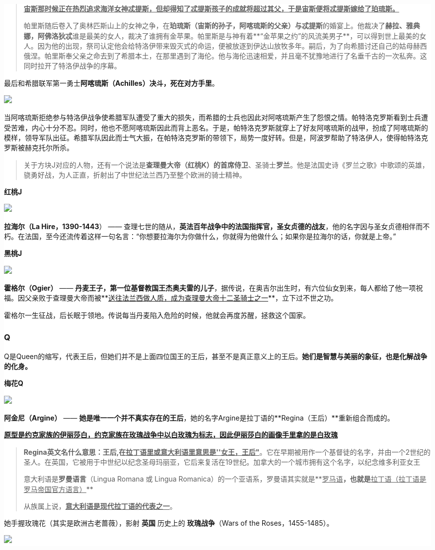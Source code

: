 > **<u>宙斯那时候正在热烈追求海洋女神忒提斯，但却得知了忒提斯孩子的成就将超过其父，于是宙斯便将忒提斯嫁给了珀琉斯。</u>**
>
> 帕里斯随后卷入了奥林匹斯山上的女神之争，在**珀琉斯（宙斯的孙子，阿喀琉斯的父亲）与忒提斯**的婚宴上。他裁决了**赫拉、雅典娜，阿佛洛狄忒**谁是最美的女人，裁决了谁拥有金苹果。帕里斯是与神有着**“金苹果之约”的风流美男子**，可以得到世上最美的女人。因为他的出现，祭司认定他会给特洛伊带来毁灭式的命运，便被放逐到伊达山放牧多年。嗣后，为了向希腊讨还自己的姑母赫西俄涅。帕里斯奉父亲之命去到了希腊本土，在那里遇到了海伦。他与海伦迅速相爱，并且毫不犹豫地进行了名垂千古的一次私奔。这同时拉开了特洛伊战争的序幕。

最后和希腊联军第一勇士**阿喀琉斯（Achilles）决斗，死在对方手里**。

![](pic\20.png)

当阿喀琉斯拒绝参与特洛伊战争使希腊军队遭受了重大的损失，而希腊的士兵也因此对阿喀琉斯产生了怨恨之情。帕特洛克罗斯看到士兵遭受苦难，内心十分不忍。同时，他也不愿阿喀琉斯因此而背上恶名。于是，帕特洛克罗斯就穿上了好友阿喀琉斯的战甲，扮成了阿喀琉斯的模样，领导军队出征。希腊军队因此而士气大振，在帕特洛克罗斯的带领下，局势一度好转。但是，阿波罗帮助了特洛伊人，使得帕特洛克罗斯被赫克托尔所杀。

> 关于方块J对应的人物，还有一个说法是**查理曼大帝（红桃K）的首席侍卫**、圣骑士**罗兰**。他是法国史诗《罗兰之歌》中歌颂的英雄，骁勇好战，为人正直，折射出了中世纪法兰西乃至整个欧洲的骑士精神。

**红桃J**

![](pic\21.png)

**拉海尔（La Hire，1390-1443**） —— 查理七世的随从，**英法百年战争中的法国指挥官，圣女贞德的战友**，他的名字因与圣女贞德相伴而不朽。在法国，至今还流传着这样一句名言：“你想要拉海尔为你做什么，你就得为他做什么；如果你是拉海尔的话，你就是上帝。”

**黑桃J**

![](pic\22.png)

**霍格尔（Ogier）** —— **丹麦王子，第一位基督教国王杰奥夫雷的儿子**，据传说，在奥吉尔出生时，有六位仙女到来，每人都给了他一项祝福。因父亲败于查理曼大帝而被**<u>送往法兰西做人质，成为查理曼大帝十二圣骑士之一</u>**，立下过不世之功。

霍格尔一生征战，后长眠于领地。传说每当丹麦陷入危险的时候，他就会再度苏醒，拯救这个国家。

### **Q** 

Q是Queen的缩写，代表王后，但她们并不是上面四位国王的王后，甚至不是真正意义上的王后。**她们是智慧与美丽的象征，也是化解战争的化身。**

**梅花Q**

![](pic\7.png)

**阿金尼（Argine）** —— **她是唯一一个并不真实存在的王后**，她的名字Argine是拉丁语的**Regina（王后）**重新组合而成的。

**<u>原型是约克家族的伊丽莎白，约克家族在玫瑰战争中以白玫瑰为标志，因此伊丽莎白的画像手里拿的是白玫瑰</u>**

> **Regina英文名什么意思：**王后,在**<u>拉丁语里或意大利语里意思是''女王，王后"</u>**。它在早期被用作一个基督徒的名字，并由一个2世纪的圣人。在英国，它被用于中世纪以纪念圣母玛丽亚，它后来复活在19世纪。加拿大的一个城市拥有这个名字，以纪念维多利亚女王
>
> 意大利语是**罗曼语言**（Lingua Romana 或 Lingua Romanica）的一个亚语系，罗曼语其实就是**<u>罗马语</u>**，也就是**<u>拉丁语（拉丁语是罗马帝国官方语言）</u>**
>
> 从族属上说，**<u>意大利语是现代拉丁语的代表之一</u>**。



她手握玫瑰花（其实是欧洲古老蔷薇），影射 **英国** 历史上的 **玫瑰战争**（Wars of the Roses，1455-1485）。

![](pic\8.png)
